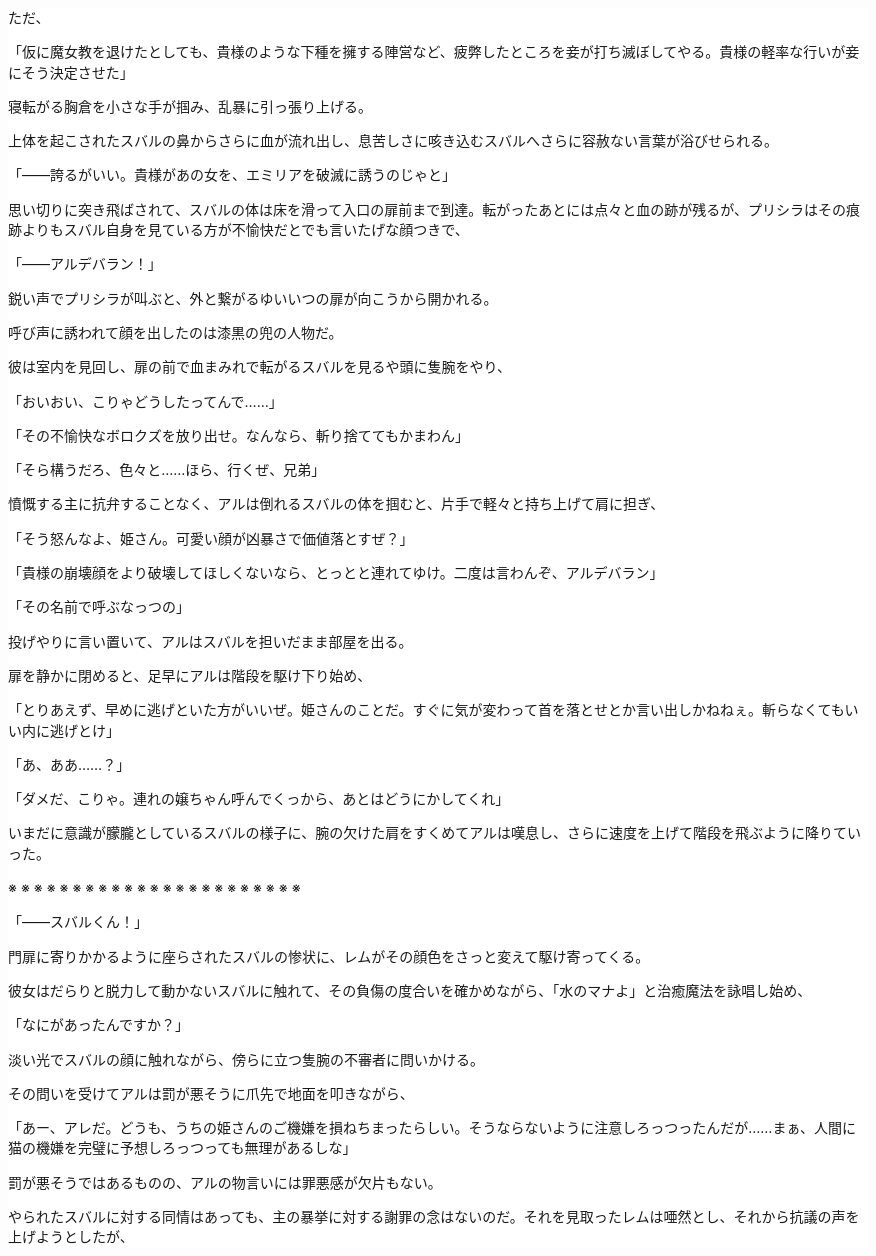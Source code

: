 ただ、

「仮に魔女教を退けたとしても、貴様のような下種を擁する陣営など、疲弊したところを妾が打ち滅ぼしてやる。貴様の軽率な行いが妾にそう決定させた」

寝転がる胸倉を小さな手が掴み、乱暴に引っ張り上げる。

上体を起こされたスバルの鼻からさらに血が流れ出し、息苦しさに咳き込むスバルへさらに容赦ない言葉が浴びせられる。

「――誇るがいい。貴様があの女を、エミリアを破滅に誘うのじゃと」

思い切りに突き飛ばされて、スバルの体は床を滑って入口の扉前まで到達。転がったあとには点々と血の跡が残るが、プリシラはその痕跡よりもスバル自身を見ている方が不愉快だとでも言いたげな顔つきで、

「――アルデバラン！」

鋭い声でプリシラが叫ぶと、外と繋がるゆいいつの扉が向こうから開かれる。

呼び声に誘われて顔を出したのは漆黒の兜の人物だ。

彼は室内を見回し、扉の前で血まみれで転がるスバルを見るや頭に隻腕をやり、

「おいおい、こりゃどうしたってんで……」

「その不愉快なボロクズを放り出せ。なんなら、斬り捨ててもかまわん」

「そら構うだろ、色々と……ほら、行くぜ、兄弟」

憤慨する主に抗弁することなく、アルは倒れるスバルの体を掴むと、片手で軽々と持ち上げて肩に担ぎ、

「そう怒んなよ、姫さん。可愛い顔が凶暴さで価値落とすぜ？」

「貴様の崩壊顔をより破壊してほしくないなら、とっとと連れてゆけ。二度は言わんぞ、アルデバラン」

「その名前で呼ぶなっつの」

投げやりに言い置いて、アルはスバルを担いだまま部屋を出る。

扉を静かに閉めると、足早にアルは階段を駆け下り始め、

「とりあえず、早めに逃げといた方がいいぜ。姫さんのことだ。すぐに気が変わって首を落とせとか言い出しかねねぇ。斬らなくてもいい内に逃げとけ」

「あ、ああ……？」

「ダメだ、こりゃ。連れの嬢ちゃん呼んでくっから、あとはどうにかしてくれ」

いまだに意識が朦朧としているスバルの様子に、腕の欠けた肩をすくめてアルは嘆息し、さらに速度を上げて階段を飛ぶように降りていった。

※ ※ ※ ※ ※ ※ ※ ※ ※ ※ ※ ※ ※ ※ ※ ※ ※ ※ ※ ※ ※ ※ ※

「――スバルくん！」

門扉に寄りかかるように座らされたスバルの惨状に、レムがその顔色をさっと変えて駆け寄ってくる。

彼女はだらりと脱力して動かないスバルに触れて、その負傷の度合いを確かめながら、「水のマナよ」と治癒魔法を詠唱し始め、

「なにがあったんですか？」

淡い光でスバルの顔に触れながら、傍らに立つ隻腕の不審者に問いかける。

その問いを受けてアルは罰が悪そうに爪先で地面を叩きながら、

「あー、アレだ。どうも、うちの姫さんのご機嫌を損ねちまったらしい。そうならないように注意しろっつったんだが……まぁ、人間に猫の機嫌を完璧に予想しろっつっても無理があるしな」

罰が悪そうではあるものの、アルの物言いには罪悪感が欠片もない。

やられたスバルに対する同情はあっても、主の暴挙に対する謝罪の念はないのだ。それを見取ったレムは唖然とし、それから抗議の声を上げようとしたが、
